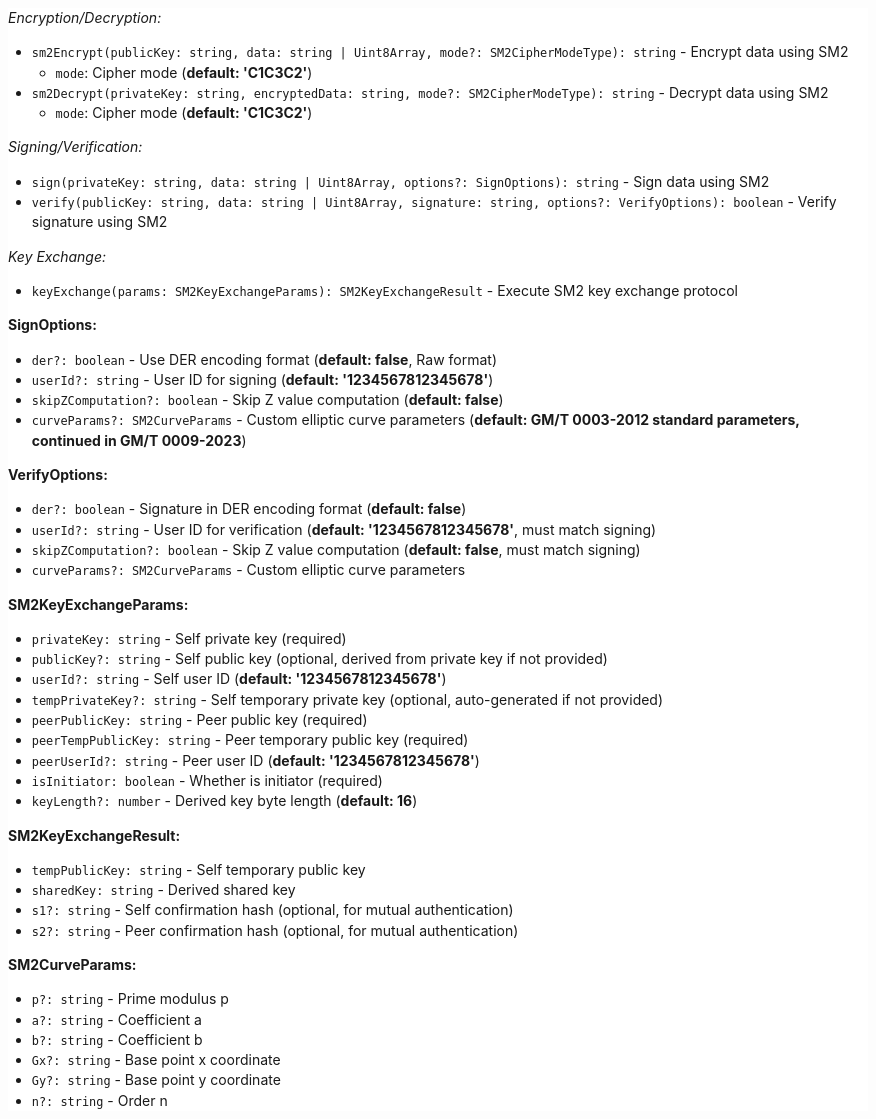 *Encryption/Decryption:*
- `sm2Encrypt(publicKey: string, data: string | Uint8Array, mode?: SM2CipherModeType): string` - Encrypt data using SM2
  - `mode`: Cipher mode (**default: 'C1C3C2'**)
- `sm2Decrypt(privateKey: string, encryptedData: string, mode?: SM2CipherModeType): string` - Decrypt data using SM2
  - `mode`: Cipher mode (**default: 'C1C3C2'**)

*Signing/Verification:*
- `sign(privateKey: string, data: string | Uint8Array, options?: SignOptions): string` - Sign data using SM2
- `verify(publicKey: string, data: string | Uint8Array, signature: string, options?: VerifyOptions): boolean` - Verify signature using SM2

*Key Exchange:*
- `keyExchange(params: SM2KeyExchangeParams): SM2KeyExchangeResult` - Execute SM2 key exchange protocol

**SignOptions:**
- `der?: boolean` - Use DER encoding format (**default: false**, Raw format)
- `userId?: string` - User ID for signing (**default: '1234567812345678'**)
- `skipZComputation?: boolean` - Skip Z value computation (**default: false**)
- `curveParams?: SM2CurveParams` - Custom elliptic curve parameters (**default: GM/T 0003-2012 standard parameters, continued in GM/T 0009-2023**)

**VerifyOptions:**
- `der?: boolean` - Signature in DER encoding format (**default: false**)
- `userId?: string` - User ID for verification (**default: '1234567812345678'**, must match signing)
- `skipZComputation?: boolean` - Skip Z value computation (**default: false**, must match signing)
- `curveParams?: SM2CurveParams` - Custom elliptic curve parameters

**SM2KeyExchangeParams:**
- `privateKey: string` - Self private key (required)
- `publicKey?: string` - Self public key (optional, derived from private key if not provided)
- `userId?: string` - Self user ID (**default: '1234567812345678'**)
- `tempPrivateKey?: string` - Self temporary private key (optional, auto-generated if not provided)
- `peerPublicKey: string` - Peer public key (required)
- `peerTempPublicKey: string` - Peer temporary public key (required)
- `peerUserId?: string` - Peer user ID (**default: '1234567812345678'**)
- `isInitiator: boolean` - Whether is initiator (required)
- `keyLength?: number` - Derived key byte length (**default: 16**)

**SM2KeyExchangeResult:**
- `tempPublicKey: string` - Self temporary public key
- `sharedKey: string` - Derived shared key
- `s1?: string` - Self confirmation hash (optional, for mutual authentication)
- `s2?: string` - Peer confirmation hash (optional, for mutual authentication)

**SM2CurveParams:**
- `p?: string` - Prime modulus p
- `a?: string` - Coefficient a
- `b?: string` - Coefficient b
- `Gx?: string` - Base point x coordinate
- `Gy?: string` - Base point y coordinate
- `n?: string` - Order n
